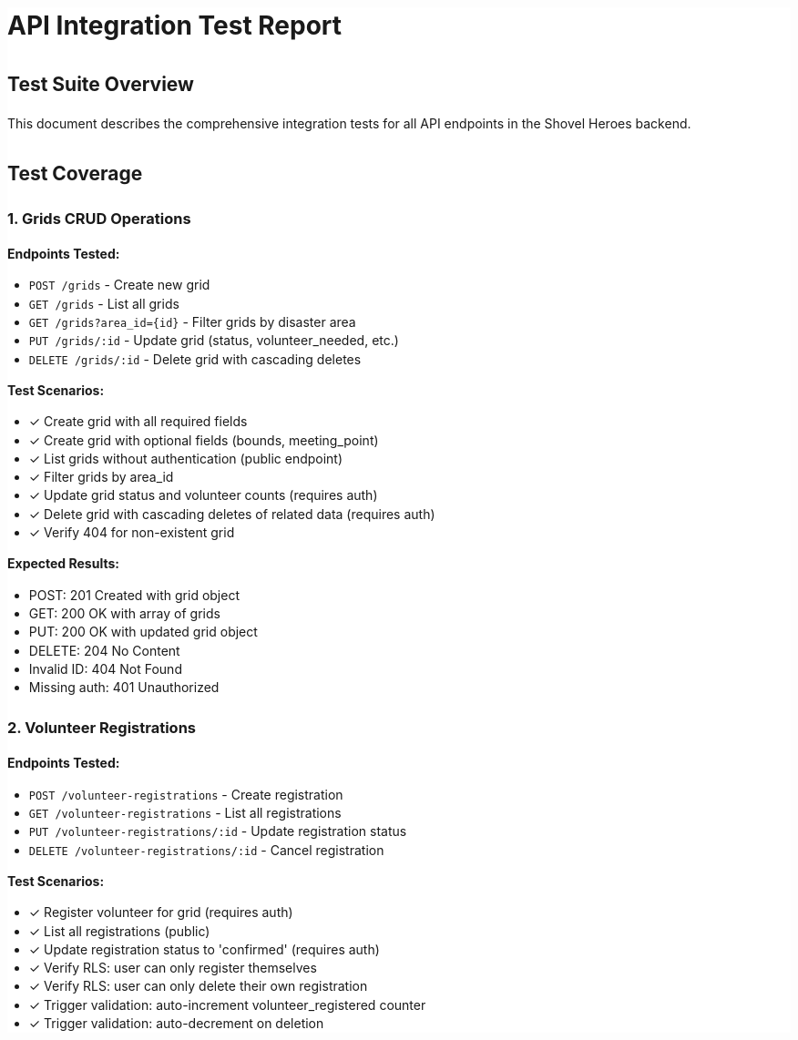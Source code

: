 # API Integration Test Report

## Test Suite Overview

This document describes the comprehensive integration tests for all API endpoints in the Shovel Heroes backend.

## Test Coverage

### 1. Grids CRUD Operations

**Endpoints Tested:**
- `POST /grids` - Create new grid
- `GET /grids` - List all grids
- `GET /grids?area_id={id}` - Filter grids by disaster area
- `PUT /grids/:id` - Update grid (status, volunteer_needed, etc.)
- `DELETE /grids/:id` - Delete grid with cascading deletes

**Test Scenarios:**
- ✓ Create grid with all required fields
- ✓ Create grid with optional fields (bounds, meeting_point)
- ✓ List grids without authentication (public endpoint)
- ✓ Filter grids by area_id
- ✓ Update grid status and volunteer counts (requires auth)
- ✓ Delete grid with cascading deletes of related data (requires auth)
- ✓ Verify 404 for non-existent grid

**Expected Results:**
- POST: 201 Created with grid object
- GET: 200 OK with array of grids
- PUT: 200 OK with updated grid object
- DELETE: 204 No Content
- Invalid ID: 404 Not Found
- Missing auth: 401 Unauthorized

### 2. Volunteer Registrations

**Endpoints Tested:**
- `POST /volunteer-registrations` - Create registration
- `GET /volunteer-registrations` - List all registrations
- `PUT /volunteer-registrations/:id` - Update registration status
- `DELETE /volunteer-registrations/:id` - Cancel registration

**Test Scenarios:**
- ✓ Register volunteer for grid (requires auth)
- ✓ List all registrations (public)
- ✓ Update registration status to 'confirmed' (requires auth)
- ✓ Verify RLS: user can only register themselves
- ✓ Verify RLS: user can only delete their own registration
- ✓ Trigger validation: auto-increment volunteer_registered counter
- ✓ Trigger validation: auto-decrement on deletion
